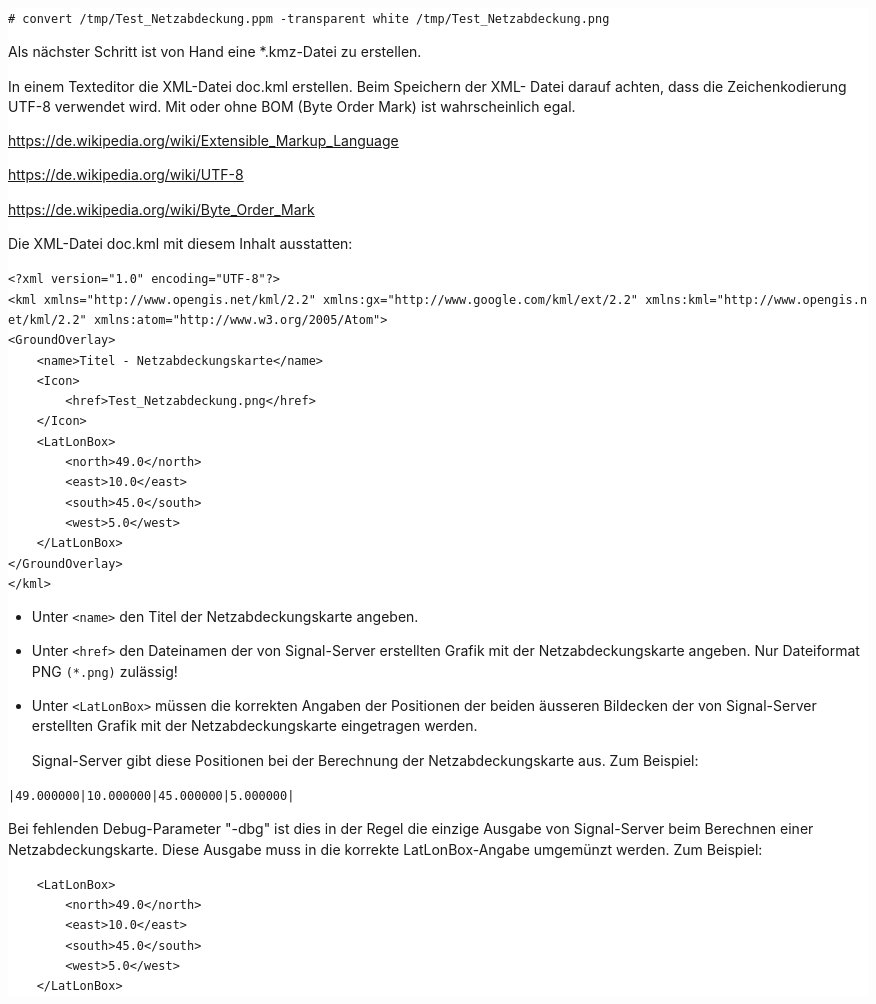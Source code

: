 ```
# convert /tmp/Test_Netzabdeckung.ppm -transparent white /tmp/Test_Netzabdeckung.png
```

Als nächster Schritt ist von Hand eine *.kmz-Datei zu erstellen.

In einem Texteditor die XML-Datei doc.kml erstellen. Beim Speichern der XML-
Datei darauf achten, dass die Zeichenkodierung UTF-8 verwendet wird. Mit oder
ohne BOM (Byte Order Mark) ist wahrscheinlich egal.

https://de.wikipedia.org/wiki/Extensible_Markup_Language

https://de.wikipedia.org/wiki/UTF-8

https://de.wikipedia.org/wiki/Byte_Order_Mark

Die XML-Datei doc.kml mit diesem Inhalt ausstatten:

```
<?xml version="1.0" encoding="UTF-8"?>
<kml xmlns="http://www.opengis.net/kml/2.2" xmlns:gx="http://www.google.com/kml/ext/2.2" xmlns:kml="http://www.opengis.net/kml/2.2" xmlns:atom="http://www.w3.org/2005/Atom">
<GroundOverlay>
    <name>Titel - Netzabdeckungskarte</name>
    <Icon>
        <href>Test_Netzabdeckung.png</href>
    </Icon>
    <LatLonBox>
        <north>49.0</north>
        <east>10.0</east>
        <south>45.0</south>
        <west>5.0</west>
    </LatLonBox>
</GroundOverlay>
</kml>
```

- Unter `<name>` den Titel der Netzabdeckungskarte angeben. 

- Unter `<href>` den Dateinamen der von Signal-Server erstellten Grafik mit der 
  Netzabdeckungskarte angeben. Nur Dateiformat PNG `(*.png)` zulässig!

- Unter `<LatLonBox>` müssen die korrekten Angaben der Positionen der beiden 
  äusseren Bildecken der von Signal-Server erstellten Grafik mit der 
  Netzabdeckungskarte eingetragen werden.

  Signal-Server gibt diese Positionen bei der Berechnung der Netzabdeckungskarte
  aus. Zum Beispiel:

```
|49.000000|10.000000|45.000000|5.000000|
```

  Bei fehlenden Debug-Parameter "-dbg" ist dies in der Regel die einzige 
  Ausgabe von Signal-Server beim Berechnen einer Netzabdeckungskarte. 
  Diese Ausgabe muss in die korrekte LatLonBox-Angabe umgemünzt werden. Zum 
  Beispiel:

```
    <LatLonBox>
        <north>49.0</north>
        <east>10.0</east>
        <south>45.0</south>
        <west>5.0</west>
    </LatLonBox>
```
